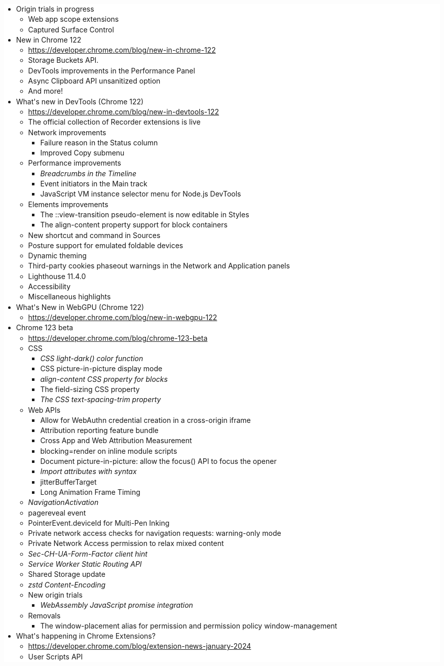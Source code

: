   - Origin trials in progress
    - Web app scope extensions
    - Captured Surface Control
- New in Chrome 122
  - https://developer.chrome.com/blog/new-in-chrome-122
  - Storage Buckets API.
  - DevTools improvements in the Performance Panel
  - Async Clipboard API unsanitized option
  - And more!
- What's new in DevTools (Chrome 122)
  - https://developer.chrome.com/blog/new-in-devtools-122
  - The official collection of Recorder extensions is live
  - Network improvements
    - Failure reason in the Status column
    - Improved Copy submenu
  - Performance improvements
    - *Breadcrumbs in the Timeline*
    - Event initiators in the Main track
    - JavaScript VM instance selector menu for Node.js DevTools
  - Elements improvements
    - The ::view-transition pseudo-element is now editable in Styles
    - The align-content property support for block containers
  - New shortcut and command in Sources
  - Posture support for emulated foldable devices
  - Dynamic theming
  - Third-party cookies phaseout warnings in the Network and Application panels
  - Lighthouse 11.4.0
  - Accessibility
  - Miscellaneous highlights
- What's New in WebGPU (Chrome 122)
  - https://developer.chrome.com/blog/new-in-webgpu-122
- Chrome 123 beta
  - https://developer.chrome.com/blog/chrome-123-beta
  - CSS
    - *CSS light-dark() color function*
    - CSS picture-in-picture display mode
    - *align-content CSS property for blocks*
    - The field-sizing CSS property
    - *The CSS text-spacing-trim property*
  - Web APIs
    - Allow for WebAuthn credential creation in a cross-origin iframe
    - Attribution reporting feature bundle
    - Cross App and Web Attribution Measurement
    - blocking=render on inline module scripts
    - Document picture-in-picture: allow the focus() API to focus the opener
    - *Import attributes with syntax*
    - jitterBufferTarget
    - Long Animation Frame Timing
  - *NavigationActivation*
  - pagereveal event
  - PointerEvent.deviceId for Multi-Pen Inking
  - Private network access checks for navigation requests: warning-only mode
  - Private Network Access permission to relax mixed content
  - *Sec-CH-UA-Form-Factor client hint*
  - *Service Worker Static Routing API*
  - Shared Storage update
  - *zstd Content-Encoding*
  - New origin trials
    - *WebAssembly JavaScript promise integration*
  - Removals
    - The window-placement alias for permission and permission policy window-management
- What's happening in Chrome Extensions?
  - https://developer.chrome.com/blog/extension-news-january-2024
  - User Scripts API